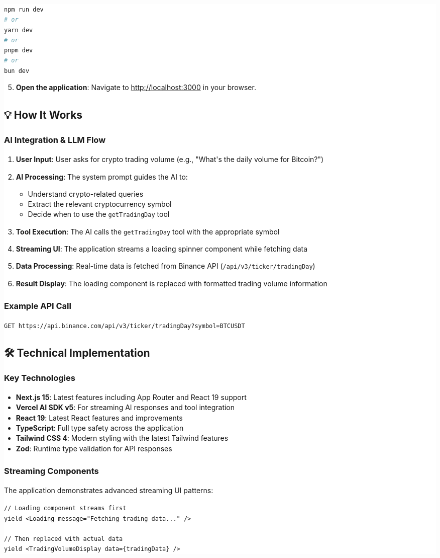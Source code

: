    ```bash
   npm run dev
   # or
   yarn dev
   # or
   pnpm dev
   # or
   bun dev
   ```

5. **Open the application**:
   Navigate to [http://localhost:3000](http://localhost:3000) in your browser.

## 💡 How It Works

### AI Integration & LLM Flow

1. **User Input**: User asks for crypto trading volume (e.g., "What's the daily volume for Bitcoin?")

2. **AI Processing**: The system prompt guides the AI to:
   - Understand crypto-related queries
   - Extract the relevant cryptocurrency symbol
   - Decide when to use the `getTradingDay` tool

3. **Tool Execution**: The AI calls the `getTradingDay` tool with the appropriate symbol

4. **Streaming UI**: The application streams a loading spinner component while fetching data

5. **Data Processing**: Real-time data is fetched from Binance API (`/api/v3/ticker/tradingDay`)

6. **Result Display**: The loading component is replaced with formatted trading volume information

### Example API Call

```
GET https://api.binance.com/api/v3/ticker/tradingDay?symbol=BTCUSDT
```

## 🛠️ Technical Implementation

### Key Technologies

- **Next.js 15**: Latest features including App Router and React 19 support
- **Vercel AI SDK v5**: For streaming AI responses and tool integration
- **React 19**: Latest React features and improvements
- **TypeScript**: Full type safety across the application
- **Tailwind CSS 4**: Modern styling with the latest Tailwind features
- **Zod**: Runtime type validation for API responses

### Streaming Components

The application demonstrates advanced streaming UI patterns:

```tsx
// Loading component streams first
yield <Loading message="Fetching trading data..." />

// Then replaced with actual data
yield <TradingVolumeDisplay data={tradingData} />
```

